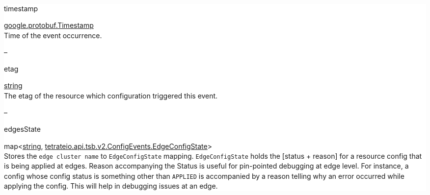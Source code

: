 <tr>
<td>


timestamp

</td>

<td>

[google.protobuf.Timestamp](https://developers.google.com/protocol-buffers/docs/reference/google.protobuf#google.protobuf.Timestamp) <br/> Time of the event occurrence.

</td>

<td>

&ndash;

</td>
</tr>
    
<tr>
<td>


etag

</td>

<td>

[string](https://developers.google.com/protocol-buffers/docs/proto3#scalar) <br/> The etag of the resource which configuration triggered this event.

</td>

<td>

&ndash;

</td>
</tr>
    
<tr>
<td>


edgesState

</td>

<td>

map<[string](https://developers.google.com/protocol-buffers/docs/proto3#scalar), [tetrateio.api.tsb.v2.ConfigEvents.EdgeConfigState](../../tsb/v2/status#tetrateio-api-tsb-v2-configevents-edgeconfigstate)> <br/> Stores the `edge cluster name` to `EdgeConfigState` mapping. `EdgeConfigState` holds the
[status + reason] for a resource config that is being applied at edges.
Reason accompanying the Status is useful for pin-pointed debugging at edge level.
For instance, a config whose config status is something other than `APPLIED` is
accompanied by a reason telling why an error occurred while applying the config.
This will help in debugging issues at an edge.
